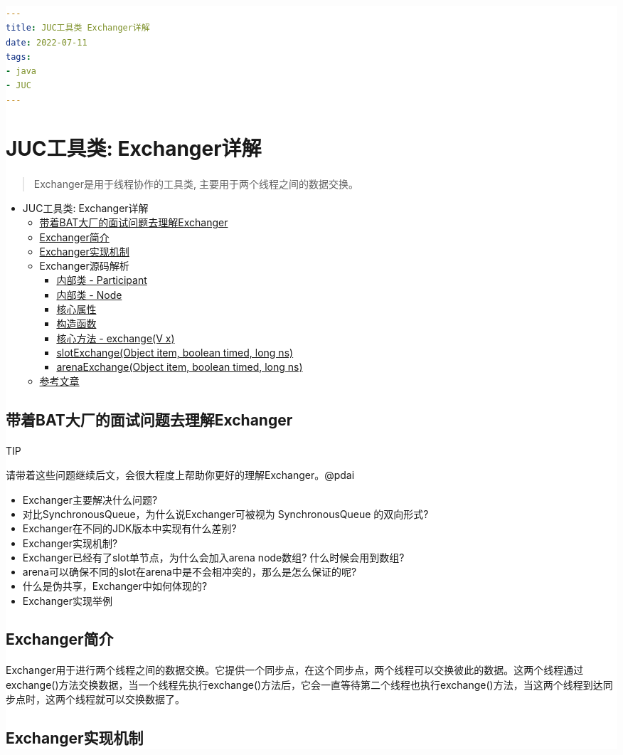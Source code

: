 ```yaml
---
title: JUC工具类 Exchanger详解
date: 2022-07-11
tags:
- java
- JUC
---
```


# JUC工具类: Exchanger详解



> Exchanger是用于线程协作的工具类, 主要用于两个线程之间的数据交换。

- JUC工具类: Exchanger详解
  - [带着BAT大厂的面试问题去理解Exchanger](#带着问题去理解exchanger)
  - [Exchanger简介](#exchanger简介)
  - [Exchanger实现机制](#exchanger实现机制)
  - Exchanger源码解析
    - [内部类 - Participant](#内部类---participant)
    - [内部类 - Node](#内部类---node)
    - [核心属性](#核心属性)
    - [构造函数](#构造函数)
    - [核心方法 - exchange(V x)](#核心方法---exchangev-x)
    - [slotExchange(Object item, boolean timed, long ns)](#slotexchangeobject-item-boolean-timed-long-ns)
    - [arenaExchange(Object item, boolean timed, long ns)](#arenaexchangeobject-item-boolean-timed-long-ns)
  - [参考文章](#参考文章)

## 带着BAT大厂的面试问题去理解Exchanger

TIP

请带着这些问题继续后文，会很大程度上帮助你更好的理解Exchanger。@pdai

- Exchanger主要解决什么问题?
- 对比SynchronousQueue，为什么说Exchanger可被视为 SynchronousQueue 的双向形式?
- Exchanger在不同的JDK版本中实现有什么差别?
- Exchanger实现机制?
- Exchanger已经有了slot单节点，为什么会加入arena node数组? 什么时候会用到数组?
- arena可以确保不同的slot在arena中是不会相冲突的，那么是怎么保证的呢?
- 什么是伪共享，Exchanger中如何体现的?
- Exchanger实现举例

## Exchanger简介

Exchanger用于进行两个线程之间的数据交换。它提供一个同步点，在这个同步点，两个线程可以交换彼此的数据。这两个线程通过exchange()方法交换数据，当一个线程先执行exchange()方法后，它会一直等待第二个线程也执行exchange()方法，当这两个线程到达同步点时，这两个线程就可以交换数据了。

## Exchanger实现机制
